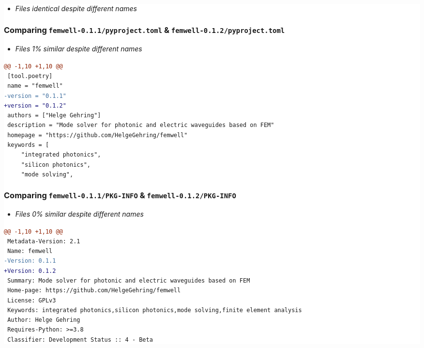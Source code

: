  * *Files identical despite different names*

### Comparing `femwell-0.1.1/pyproject.toml` & `femwell-0.1.2/pyproject.toml`

 * *Files 1% similar despite different names*

```diff
@@ -1,10 +1,10 @@
 [tool.poetry]
 name = "femwell"
-version = "0.1.1"
+version = "0.1.2"
 authors = ["Helge Gehring"]
 description = "Mode solver for photonic and electric waveguides based on FEM"
 homepage = "https://github.com/HelgeGehring/femwell"
 keywords = [
     "integrated photonics",
     "silicon photonics",
     "mode solving",
```

### Comparing `femwell-0.1.1/PKG-INFO` & `femwell-0.1.2/PKG-INFO`

 * *Files 0% similar despite different names*

```diff
@@ -1,10 +1,10 @@
 Metadata-Version: 2.1
 Name: femwell
-Version: 0.1.1
+Version: 0.1.2
 Summary: Mode solver for photonic and electric waveguides based on FEM
 Home-page: https://github.com/HelgeGehring/femwell
 License: GPLv3
 Keywords: integrated photonics,silicon photonics,mode solving,finite element analysis
 Author: Helge Gehring
 Requires-Python: >=3.8
 Classifier: Development Status :: 4 - Beta
```

